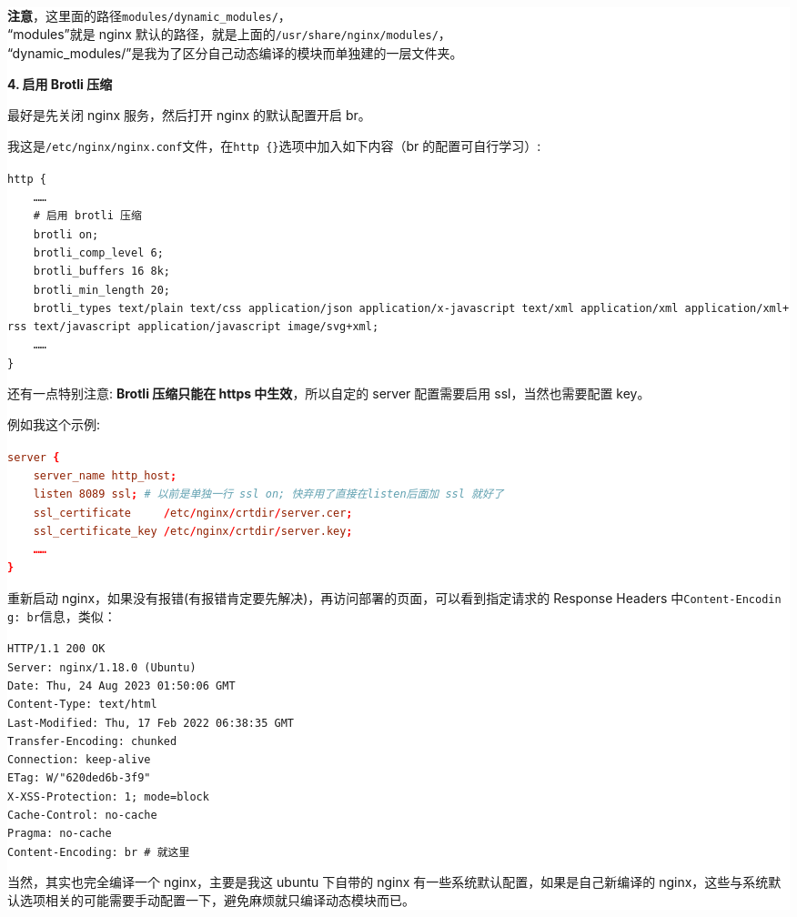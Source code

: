**注意**，这里面的路径`modules/dynamic_modules/`，  
“modules”就是 nginx 默认的路径，就是上面的`/usr/share/nginx/modules/`，  
“dynamic_modules/”是我为了区分自己动态编译的模块而单独建的一层文件夹。

**4. 启用 Brotli 压缩**

最好是先关闭 nginx 服务，然后打开 nginx 的默认配置开启 br。

我这是`/etc/nginx/nginx.conf`文件，在`http {}`选项中加入如下内容（br 的配置可自行学习）:

```cong
http {
    ……
    # 启用 brotli 压缩
    brotli on;
    brotli_comp_level 6;
    brotli_buffers 16 8k;
    brotli_min_length 20;
    brotli_types text/plain text/css application/json application/x-javascript text/xml application/xml application/xml+rss text/javascript application/javascript image/svg+xml;
    ……
}
```

还有一点特别注意: **Brotli 压缩只能在 https 中生效**，所以自定的 server 配置需要启用 ssl，当然也需要配置 key。

例如我这个示例:

```conf
server {
    server_name http_host;
    listen 8089 ssl; # 以前是单独一行 ssl on; 快弃用了直接在listen后面加 ssl 就好了
    ssl_certificate     /etc/nginx/crtdir/server.cer;
    ssl_certificate_key /etc/nginx/crtdir/server.key;
    ……
}
```

重新启动 nginx，如果没有报错(有报错肯定要先解决)，再访问部署的页面，可以看到指定请求的 Response Headers 中`Content-Encoding: br`信息，类似：

```
HTTP/1.1 200 OK
Server: nginx/1.18.0 (Ubuntu)
Date: Thu, 24 Aug 2023 01:50:06 GMT
Content-Type: text/html
Last-Modified: Thu, 17 Feb 2022 06:38:35 GMT
Transfer-Encoding: chunked
Connection: keep-alive
ETag: W/"620ded6b-3f9"
X-XSS-Protection: 1; mode=block
Cache-Control: no-cache
Pragma: no-cache
Content-Encoding: br # 就这里
```

当然，其实也完全编译一个 nginx，主要是我这 ubuntu 下自带的 nginx 有一些系统默认配置，如果是自己新编译的 nginx，这些与系统默认选项相关的可能需要手动配置一下，避免麻烦就只编译动态模块而已。
